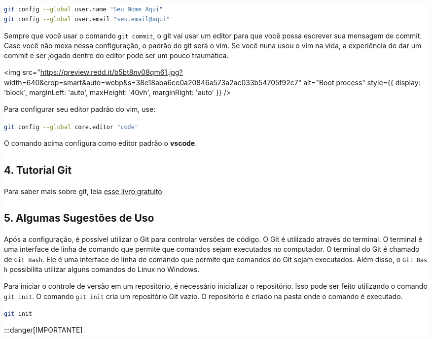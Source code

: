 ```bash
git config --global user.name "Seu Nome Aqui"
git config --global user.email "seu.email@aqui"
```

Sempre que você usar o comando `git commit`, o git vai usar um editor para que
você possa escrever sua mensagem de commit. Caso você não mexa nessa
configuração, o padrão do git será o vim. Se você nuna usou o vim na vida, a
experiência de dar um commit e ser jogado dentro do editor pode ser um pouco
traumática.

<img 
  src="https://preview.redd.it/b5bt8nv08qm61.jpg?width=640&crop=smart&auto=webp&s=38e18aba6ce0a20846a573a2ac033b54705f92c7"
  alt="Boot process" 
  style={{ 
    display: 'block',
    marginLeft: 'auto',
    maxHeight: '40vh',
    marginRight: 'auto'
  }} 
/>
<br/>

Para configurar seu editor padrão do vim, use:

```bash
git config --global core.editor "code"
```

O comando acima configura como editor padrão o **vscode**.

## 4. Tutorial Git

Para saber mais sobre git, leia [esse livro
gratuito](https://git-scm.com/book/en/v2)

## 5. Algumas Sugestões de Uso

Após a configuração, é possível utilizar o Git para controlar versões de código. O Git é utilizado através do terminal. O terminal é uma interface de linha de comando que permite que comandos sejam executados no computador. O terminal do Git é chamado de `Git Bash`. Ele é uma interface de linha de comando que permite que comandos do Git sejam executados. Além disso, o `Git Bash` possibilita utilizar alguns comandos do Linux no Windows.

Para iniciar o controle de versão em um repositório, é necessário inicializar o repositório. Isso pode ser feito utilizando o comando `git init`. O comando `git init` cria um repositório Git vazio. O repositório é criado na pasta onde o comando é executado. 

```bash
git init
```

:::danger[IMPORTANTE]
